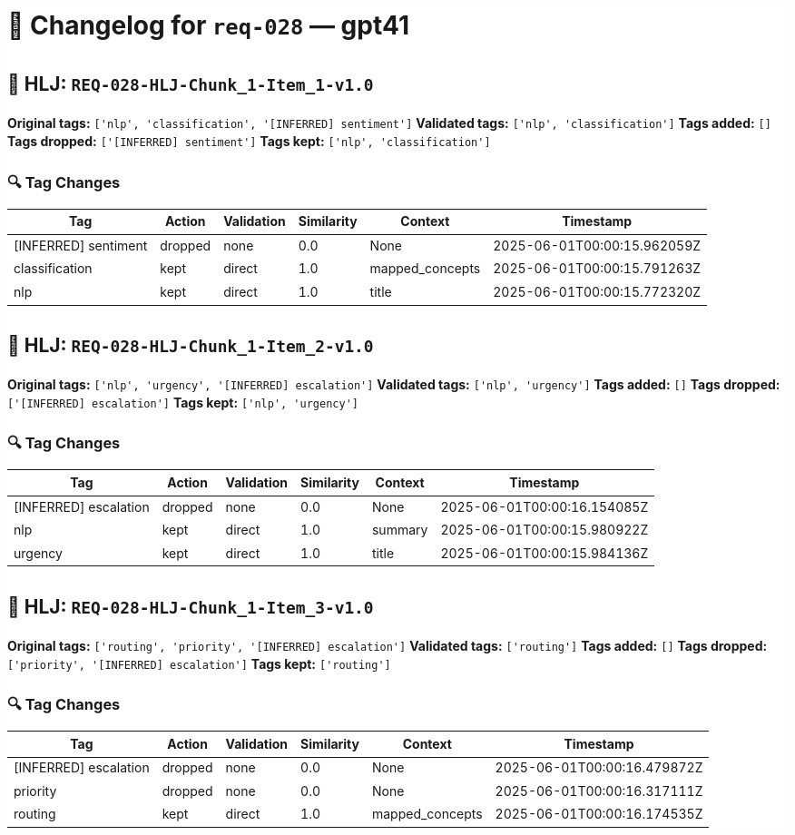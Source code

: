 # 📝 Changelog for `req-028` — **gpt41**

## 🔹 HLJ: `REQ-028-HLJ-Chunk_1-Item_1-v1.0`

**Original tags:** `['nlp', 'classification', '[INFERRED] sentiment']`
**Validated tags:** `['nlp', 'classification']`
**Tags added:** `[]`
**Tags dropped:** `['[INFERRED] sentiment']`
**Tags kept:** `['nlp', 'classification']`

### 🔍 Tag Changes
| Tag | Action   | Validation | Similarity | Context           | Timestamp               |
|-----|----------|------------|------------|-------------------|-------------------------|
| [INFERRED] sentiment | dropped | none | 0.0 | None | 2025-06-01T00:00:15.962059Z |
| classification | kept | direct | 1.0 | mapped_concepts | 2025-06-01T00:00:15.791263Z |
| nlp | kept | direct | 1.0 | title | 2025-06-01T00:00:15.772320Z |

## 🔹 HLJ: `REQ-028-HLJ-Chunk_1-Item_2-v1.0`

**Original tags:** `['nlp', 'urgency', '[INFERRED] escalation']`
**Validated tags:** `['nlp', 'urgency']`
**Tags added:** `[]`
**Tags dropped:** `['[INFERRED] escalation']`
**Tags kept:** `['nlp', 'urgency']`

### 🔍 Tag Changes
| Tag | Action   | Validation | Similarity | Context           | Timestamp               |
|-----|----------|------------|------------|-------------------|-------------------------|
| [INFERRED] escalation | dropped | none | 0.0 | None | 2025-06-01T00:00:16.154085Z |
| nlp | kept | direct | 1.0 | summary | 2025-06-01T00:00:15.980922Z |
| urgency | kept | direct | 1.0 | title | 2025-06-01T00:00:15.984136Z |

## 🔹 HLJ: `REQ-028-HLJ-Chunk_1-Item_3-v1.0`

**Original tags:** `['routing', 'priority', '[INFERRED] escalation']`
**Validated tags:** `['routing']`
**Tags added:** `[]`
**Tags dropped:** `['priority', '[INFERRED] escalation']`
**Tags kept:** `['routing']`

### 🔍 Tag Changes
| Tag | Action   | Validation | Similarity | Context           | Timestamp               |
|-----|----------|------------|------------|-------------------|-------------------------|
| [INFERRED] escalation | dropped | none | 0.0 | None | 2025-06-01T00:00:16.479872Z |
| priority | dropped | none | 0.0 | None | 2025-06-01T00:00:16.317111Z |
| routing | kept | direct | 1.0 | mapped_concepts | 2025-06-01T00:00:16.174535Z |

